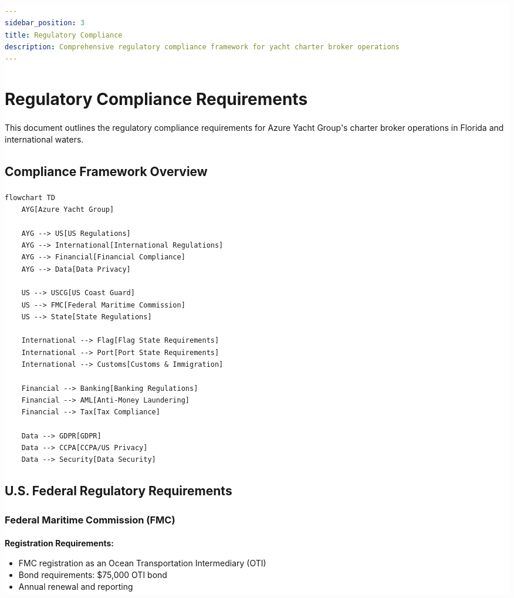 ```yaml
---
sidebar_position: 3
title: Regulatory Compliance
description: Comprehensive regulatory compliance framework for yacht charter broker operations
---
```


# Regulatory Compliance Requirements

This document outlines the regulatory compliance requirements for Azure Yacht Group's charter broker operations in Florida and international waters.

## Compliance Framework Overview

```mermaid
flowchart TD
    AYG[Azure Yacht Group]
    
    AYG --> US[US Regulations]
    AYG --> International[International Regulations]
    AYG --> Financial[Financial Compliance]
    AYG --> Data[Data Privacy]
    
    US --> USCG[US Coast Guard]
    US --> FMC[Federal Maritime Commission]
    US --> State[State Regulations]
    
    International --> Flag[Flag State Requirements]
    International --> Port[Port State Requirements]
    International --> Customs[Customs & Immigration]
    
    Financial --> Banking[Banking Regulations]
    Financial --> AML[Anti-Money Laundering]
    Financial --> Tax[Tax Compliance]
    
    Data --> GDPR[GDPR]
    Data --> CCPA[CCPA/US Privacy]
    Data --> Security[Data Security]
```

## U.S. Federal Regulatory Requirements

### Federal Maritime Commission (FMC)

**Registration Requirements:**
- FMC registration as an Ocean Transportation Intermediary (OTI)
- Bond requirements: $75,000 OTI bond
- Annual renewal and reporting
